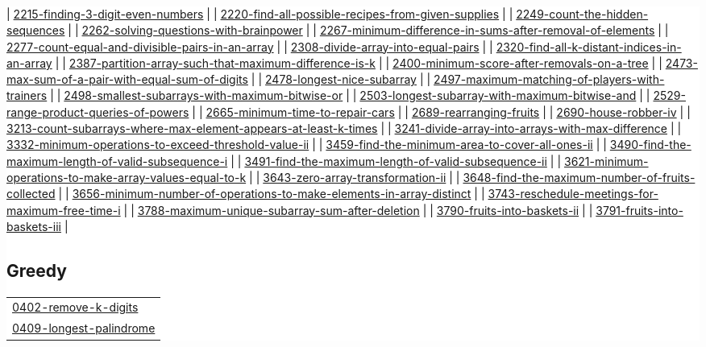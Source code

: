 | [2215-finding-3-digit-even-numbers](https://github.com/subodhrayakwar/Leetcode_Questions/tree/master/2215-finding-3-digit-even-numbers) |
| [2220-find-all-possible-recipes-from-given-supplies](https://github.com/subodhrayakwar/Leetcode_Questions/tree/master/2220-find-all-possible-recipes-from-given-supplies) |
| [2249-count-the-hidden-sequences](https://github.com/subodhrayakwar/Leetcode_Questions/tree/master/2249-count-the-hidden-sequences) |
| [2262-solving-questions-with-brainpower](https://github.com/subodhrayakwar/Leetcode_Questions/tree/master/2262-solving-questions-with-brainpower) |
| [2267-minimum-difference-in-sums-after-removal-of-elements](https://github.com/subodhrayakwar/Leetcode_Questions/tree/master/2267-minimum-difference-in-sums-after-removal-of-elements) |
| [2277-count-equal-and-divisible-pairs-in-an-array](https://github.com/subodhrayakwar/Leetcode_Questions/tree/master/2277-count-equal-and-divisible-pairs-in-an-array) |
| [2308-divide-array-into-equal-pairs](https://github.com/subodhrayakwar/Leetcode_Questions/tree/master/2308-divide-array-into-equal-pairs) |
| [2320-find-all-k-distant-indices-in-an-array](https://github.com/subodhrayakwar/Leetcode_Questions/tree/master/2320-find-all-k-distant-indices-in-an-array) |
| [2387-partition-array-such-that-maximum-difference-is-k](https://github.com/subodhrayakwar/Leetcode_Questions/tree/master/2387-partition-array-such-that-maximum-difference-is-k) |
| [2400-minimum-score-after-removals-on-a-tree](https://github.com/subodhrayakwar/Leetcode_Questions/tree/master/2400-minimum-score-after-removals-on-a-tree) |
| [2473-max-sum-of-a-pair-with-equal-sum-of-digits](https://github.com/subodhrayakwar/Leetcode_Questions/tree/master/2473-max-sum-of-a-pair-with-equal-sum-of-digits) |
| [2478-longest-nice-subarray](https://github.com/subodhrayakwar/Leetcode_Questions/tree/master/2478-longest-nice-subarray) |
| [2497-maximum-matching-of-players-with-trainers](https://github.com/subodhrayakwar/Leetcode_Questions/tree/master/2497-maximum-matching-of-players-with-trainers) |
| [2498-smallest-subarrays-with-maximum-bitwise-or](https://github.com/subodhrayakwar/Leetcode_Questions/tree/master/2498-smallest-subarrays-with-maximum-bitwise-or) |
| [2503-longest-subarray-with-maximum-bitwise-and](https://github.com/subodhrayakwar/Leetcode_Questions/tree/master/2503-longest-subarray-with-maximum-bitwise-and) |
| [2529-range-product-queries-of-powers](https://github.com/subodhrayakwar/Leetcode_Questions/tree/master/2529-range-product-queries-of-powers) |
| [2665-minimum-time-to-repair-cars](https://github.com/subodhrayakwar/Leetcode_Questions/tree/master/2665-minimum-time-to-repair-cars) |
| [2689-rearranging-fruits](https://github.com/subodhrayakwar/Leetcode_Questions/tree/master/2689-rearranging-fruits) |
| [2690-house-robber-iv](https://github.com/subodhrayakwar/Leetcode_Questions/tree/master/2690-house-robber-iv) |
| [3213-count-subarrays-where-max-element-appears-at-least-k-times](https://github.com/subodhrayakwar/Leetcode_Questions/tree/master/3213-count-subarrays-where-max-element-appears-at-least-k-times) |
| [3241-divide-array-into-arrays-with-max-difference](https://github.com/subodhrayakwar/Leetcode_Questions/tree/master/3241-divide-array-into-arrays-with-max-difference) |
| [3332-minimum-operations-to-exceed-threshold-value-ii](https://github.com/subodhrayakwar/Leetcode_Questions/tree/master/3332-minimum-operations-to-exceed-threshold-value-ii) |
| [3459-find-the-minimum-area-to-cover-all-ones-ii](https://github.com/subodhrayakwar/Leetcode_Questions/tree/master/3459-find-the-minimum-area-to-cover-all-ones-ii) |
| [3490-find-the-maximum-length-of-valid-subsequence-i](https://github.com/subodhrayakwar/Leetcode_Questions/tree/master/3490-find-the-maximum-length-of-valid-subsequence-i) |
| [3491-find-the-maximum-length-of-valid-subsequence-ii](https://github.com/subodhrayakwar/Leetcode_Questions/tree/master/3491-find-the-maximum-length-of-valid-subsequence-ii) |
| [3621-minimum-operations-to-make-array-values-equal-to-k](https://github.com/subodhrayakwar/Leetcode_Questions/tree/master/3621-minimum-operations-to-make-array-values-equal-to-k) |
| [3643-zero-array-transformation-ii](https://github.com/subodhrayakwar/Leetcode_Questions/tree/master/3643-zero-array-transformation-ii) |
| [3648-find-the-maximum-number-of-fruits-collected](https://github.com/subodhrayakwar/Leetcode_Questions/tree/master/3648-find-the-maximum-number-of-fruits-collected) |
| [3656-minimum-number-of-operations-to-make-elements-in-array-distinct](https://github.com/subodhrayakwar/Leetcode_Questions/tree/master/3656-minimum-number-of-operations-to-make-elements-in-array-distinct) |
| [3743-reschedule-meetings-for-maximum-free-time-i](https://github.com/subodhrayakwar/Leetcode_Questions/tree/master/3743-reschedule-meetings-for-maximum-free-time-i) |
| [3788-maximum-unique-subarray-sum-after-deletion](https://github.com/subodhrayakwar/Leetcode_Questions/tree/master/3788-maximum-unique-subarray-sum-after-deletion) |
| [3790-fruits-into-baskets-ii](https://github.com/subodhrayakwar/Leetcode_Questions/tree/master/3790-fruits-into-baskets-ii) |
| [3791-fruits-into-baskets-iii](https://github.com/subodhrayakwar/Leetcode_Questions/tree/master/3791-fruits-into-baskets-iii) |
## Greedy
|  |
| ------- |
| [0402-remove-k-digits](https://github.com/subodhrayakwar/Leetcode_Questions/tree/master/0402-remove-k-digits) |
| [0409-longest-palindrome](https://github.com/subodhrayakwar/Leetcode_Questions/tree/master/0409-longest-palindrome) |